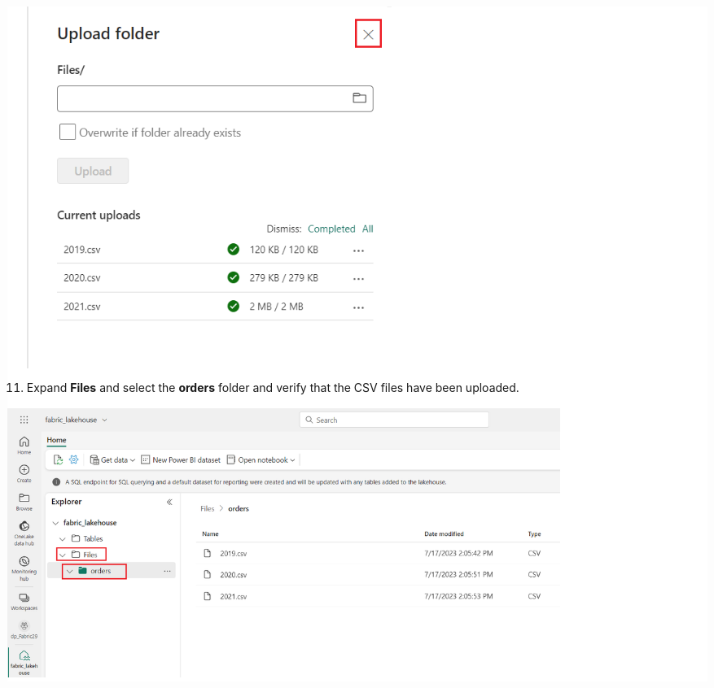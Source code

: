 > <img src="./media/image21.png" style="width:4.5in;height:4.58333in" />

11. Expand **Files** and select the **orders** folder and verify that
    the CSV files have been uploaded.

<img src="./media/image22.png"
style="width:7.07152in;height:3.45417in" />
